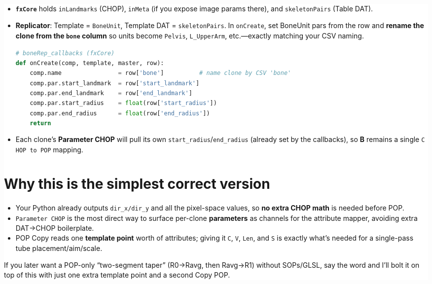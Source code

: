 - **`fxCore`** holds `inLandmarks` (CHOP), `inMeta` (if you expose image params there), and `skeletonPairs` (Table DAT).

- **Replicator**: Template = `BoneUnit`, Template DAT = `skeletonPairs`. In `onCreate`, set BoneUnit pars from the row and **rename the clone from the `bone` column** so units become `Pelvis`, `L_UpperArm`, etc.—exactly matching your CSV naming. 

  ```python
  # boneRep_callbacks (fxCore)
  def onCreate(comp, template, master, row):
      comp.name                = row['bone']          # name clone by CSV 'bone'
      comp.par.start_landmark  = row['start_landmark']
      comp.par.end_landmark    = row['end_landmark']
      comp.par.start_radius    = float(row['start_radius'])
      comp.par.end_radius      = float(row['end_radius'])
      return
  ```

- Each clone’s **Parameter CHOP** will pull its own `start_radius`/`end_radius` (already set by the callbacks), so **B** remains a single `CHOP to POP` mapping.

# Why this is the simplest correct version

- Your Python already outputs `dir_x/dir_y` and all the pixel-space values, so **no extra CHOP math** is needed before POP. 
- `Parameter CHOP` is the most direct way to surface per-clone **parameters** as channels for the attribute mapper, avoiding extra DAT→CHOP boilerplate.
- POP Copy reads one **template point** worth of attributes; giving it `C`, `V`, `Len`, and `S` is exactly what’s needed for a single-pass tube placement/aim/scale.

If you later want a POP-only “two-segment taper” (R0→Ravg, then Ravg→R1) without SOPs/GLSL, say the word and I’ll bolt it on top of this with just one extra template point and a second Copy POP.